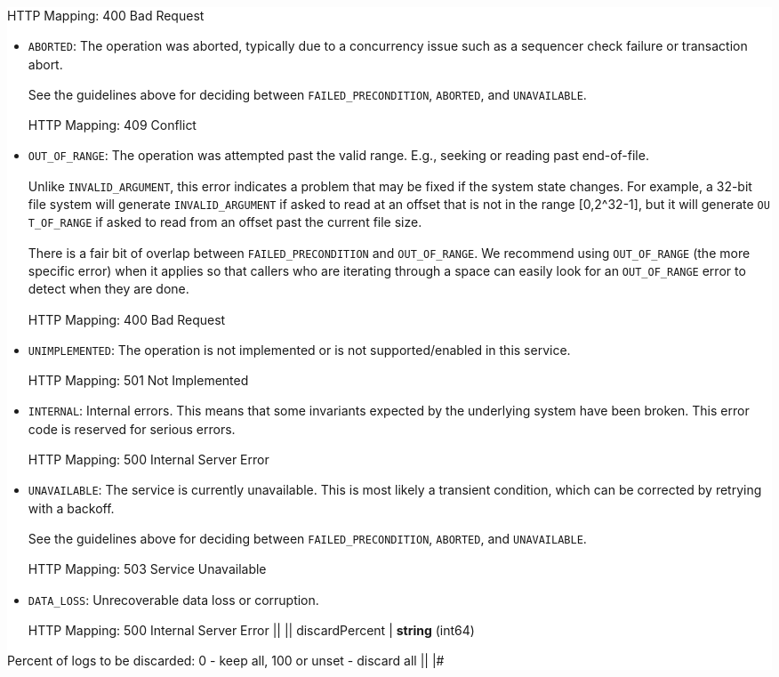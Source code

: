   HTTP Mapping: 400 Bad Request
- `ABORTED`: The operation was aborted, typically due to a concurrency issue such as
a sequencer check failure or transaction abort.

  See the guidelines above for deciding between `FAILED_PRECONDITION`,
`ABORTED`, and `UNAVAILABLE`.

  HTTP Mapping: 409 Conflict
- `OUT_OF_RANGE`: The operation was attempted past the valid range.  E.g., seeking or
reading past end-of-file.

  Unlike `INVALID_ARGUMENT`, this error indicates a problem that may
be fixed if the system state changes. For example, a 32-bit file
system will generate `INVALID_ARGUMENT` if asked to read at an
offset that is not in the range [0,2^32-1], but it will generate
`OUT_OF_RANGE` if asked to read from an offset past the current
file size.

  There is a fair bit of overlap between `FAILED_PRECONDITION` and
`OUT_OF_RANGE`.  We recommend using `OUT_OF_RANGE` (the more specific
error) when it applies so that callers who are iterating through
a space can easily look for an `OUT_OF_RANGE` error to detect when
they are done.

  HTTP Mapping: 400 Bad Request
- `UNIMPLEMENTED`: The operation is not implemented or is not supported/enabled in this
service.

  HTTP Mapping: 501 Not Implemented
- `INTERNAL`: Internal errors.  This means that some invariants expected by the
underlying system have been broken.  This error code is reserved
for serious errors.

  HTTP Mapping: 500 Internal Server Error
- `UNAVAILABLE`: The service is currently unavailable.  This is most likely a
transient condition, which can be corrected by retrying with
a backoff.

  See the guidelines above for deciding between `FAILED_PRECONDITION`,
`ABORTED`, and `UNAVAILABLE`.

  HTTP Mapping: 503 Service Unavailable
- `DATA_LOSS`: Unrecoverable data loss or corruption.

  HTTP Mapping: 500 Internal Server Error ||
|| discardPercent | **string** (int64)

Percent of logs to be discarded: 0 - keep all, 100 or unset - discard all ||
|#